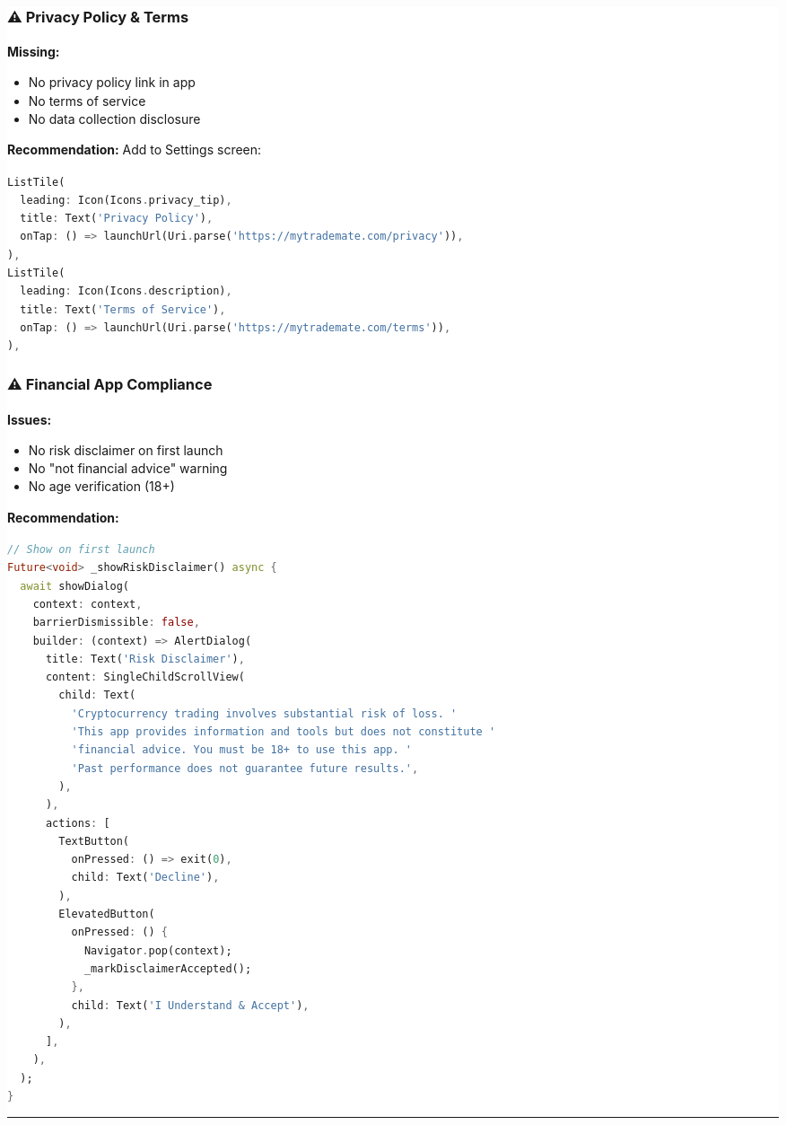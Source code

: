 ### ⚠️ Privacy Policy & Terms
**Missing:**
- No privacy policy link in app
- No terms of service
- No data collection disclosure

**Recommendation:**
Add to Settings screen:
```dart
ListTile(
  leading: Icon(Icons.privacy_tip),
  title: Text('Privacy Policy'),
  onTap: () => launchUrl(Uri.parse('https://mytrademate.com/privacy')),
),
ListTile(
  leading: Icon(Icons.description),
  title: Text('Terms of Service'),
  onTap: () => launchUrl(Uri.parse('https://mytrademate.com/terms')),
),
```

### ⚠️ Financial App Compliance
**Issues:**
- No risk disclaimer on first launch
- No "not financial advice" warning
- No age verification (18+)

**Recommendation:**
```dart
// Show on first launch
Future<void> _showRiskDisclaimer() async {
  await showDialog(
    context: context,
    barrierDismissible: false,
    builder: (context) => AlertDialog(
      title: Text('Risk Disclaimer'),
      content: SingleChildScrollView(
        child: Text(
          'Cryptocurrency trading involves substantial risk of loss. '
          'This app provides information and tools but does not constitute '
          'financial advice. You must be 18+ to use this app. '
          'Past performance does not guarantee future results.',
        ),
      ),
      actions: [
        TextButton(
          onPressed: () => exit(0),
          child: Text('Decline'),
        ),
        ElevatedButton(
          onPressed: () {
            Navigator.pop(context);
            _markDisclaimerAccepted();
          },
          child: Text('I Understand & Accept'),
        ),
      ],
    ),
  );
}
```

---